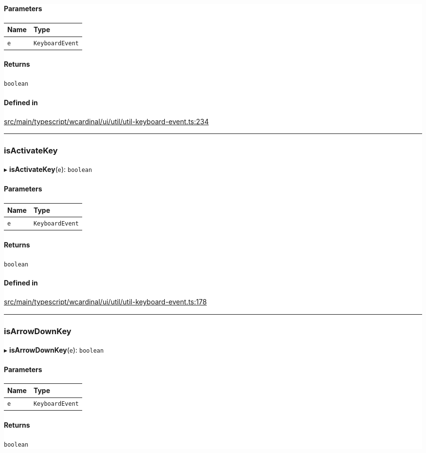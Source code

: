 #### Parameters

| Name | Type |
| :------ | :------ |
| `e` | `KeyboardEvent` |

#### Returns

`boolean`

#### Defined in

[src/main/typescript/wcardinal/ui/util/util-keyboard-event.ts:234](https://github.com/winter-cardinal/winter-cardinal-ui/blob/v0.310.1/src/main/typescript/wcardinal/ui/util/util-keyboard-event.ts#L234)

___

### isActivateKey

▸ **isActivateKey**(`e`): `boolean`

#### Parameters

| Name | Type |
| :------ | :------ |
| `e` | `KeyboardEvent` |

#### Returns

`boolean`

#### Defined in

[src/main/typescript/wcardinal/ui/util/util-keyboard-event.ts:178](https://github.com/winter-cardinal/winter-cardinal-ui/blob/v0.310.1/src/main/typescript/wcardinal/ui/util/util-keyboard-event.ts#L178)

___

### isArrowDownKey

▸ **isArrowDownKey**(`e`): `boolean`

#### Parameters

| Name | Type |
| :------ | :------ |
| `e` | `KeyboardEvent` |

#### Returns

`boolean`
